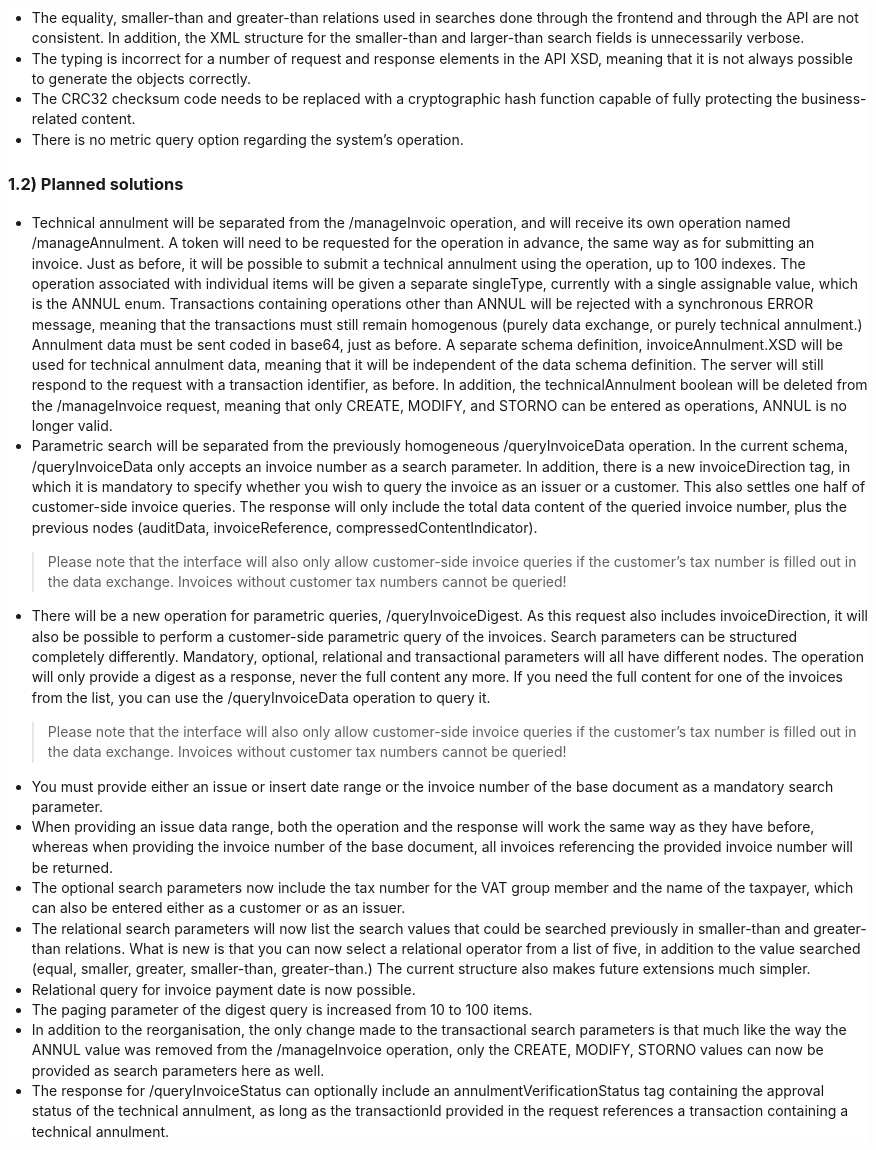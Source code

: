 - The equality, smaller-than and greater-than relations used in searches done through the frontend and through the API are not consistent. In addition, the XML structure for the smaller-than and larger-than search fields is unnecessarily verbose.
- The typing is incorrect for a number of request and response elements in the API XSD, meaning that it is not always possible to generate the objects correctly.
- The CRC32 checksum code needs to be replaced with a cryptographic hash function capable of fully protecting the business-related content.
- There is no metric query option regarding the system’s operation.

### 1.2) Planned solutions

- Technical annulment will be separated from the /manageInvoic operation, and will receive its own operation named /manageAnnulment. A token will need to be requested for the operation in advance, the same way as for submitting an invoice. Just as before, it will be possible to submit a technical annulment using the operation, up to 100 indexes. The operation associated with individual items will be given a separate singleType, currently with a single assignable value, which is the ANNUL enum. Transactions containing operations other than ANNUL will be rejected with a synchronous ERROR message, meaning that the transactions must still remain homogenous (purely data exchange, or purely technical annulment.) Annulment data must be sent coded in base64, just as before. A separate schema definition, invoiceAnnulment.XSD will be used for technical annulment data, meaning that it will be independent of the data schema definition. The server will still respond to the request with a transaction identifier, as before. In addition, the technicalAnnulment boolean will be deleted from the /manageInvoice request, meaning that only CREATE, MODIFY, and STORNO can be entered as operations, ANNUL is no longer valid.
- Parametric search will be separated from the previously homogeneous /queryInvoiceData operation. In the current schema, /queryInvoiceData only accepts an invoice number as a search parameter. In addition, there is a new invoiceDirection tag, in which it is mandatory to specify whether you wish to query the invoice as an issuer or a customer. This also settles one half of customer-side invoice queries. The response will only include the total data content of the queried invoice number, plus the previous nodes (auditData, invoiceReference, compressedContentIndicator). 
> Please note that the interface will also only allow customer-side invoice queries if the customer’s tax number is filled out in the data exchange. Invoices without customer tax numbers cannot be queried!
- There will be a new operation for parametric queries, /queryInvoiceDigest. As this request also includes invoiceDirection, it will also be possible to perform a customer-side parametric query of the invoices. Search parameters can be structured completely differently. Mandatory, optional, relational and transactional parameters will all have different nodes. The operation will only provide a digest as a response, never the full content any more. If you need the full content for one of the invoices from the list, you can use the /queryInvoiceData operation to query it.
> Please note that the interface will also only allow customer-side invoice queries if the customer’s tax number is filled out in the data exchange. Invoices without customer tax numbers cannot be queried!
- You must provide either an issue or insert date range or the invoice number of the base document as a mandatory search parameter.
- When providing an issue data range, both the operation and the response will work the same way as they have before, whereas when providing the invoice number of the base document, all invoices referencing the provided invoice number will be returned.
- The optional search parameters now include the tax number for the VAT group member and the name of the taxpayer, which can also be entered either as a customer or as an issuer.
- The relational search parameters will now list the search values that could be searched previously in smaller-than and greater-than relations. What is new is that you can now select a relational operator from a list of five, in addition to the value searched (equal, smaller, greater, smaller-than, greater-than.) The current structure also makes future extensions much simpler.
- Relational query for invoice payment date is now possible.
- The paging parameter of the digest query is increased from 10 to 100 items.
- In addition to the reorganisation, the only change made to the transactional search parameters is that much like the way the ANNUL value was removed from the /manageInvoice operation, only the CREATE, MODIFY, STORNO values can now be provided as search parameters here as well.
- The response for /queryInvoiceStatus can optionally include an annulmentVerificationStatus tag containing the approval status of the technical annulment, as long as the transactionId provided in the request references a transaction containing a technical annulment.